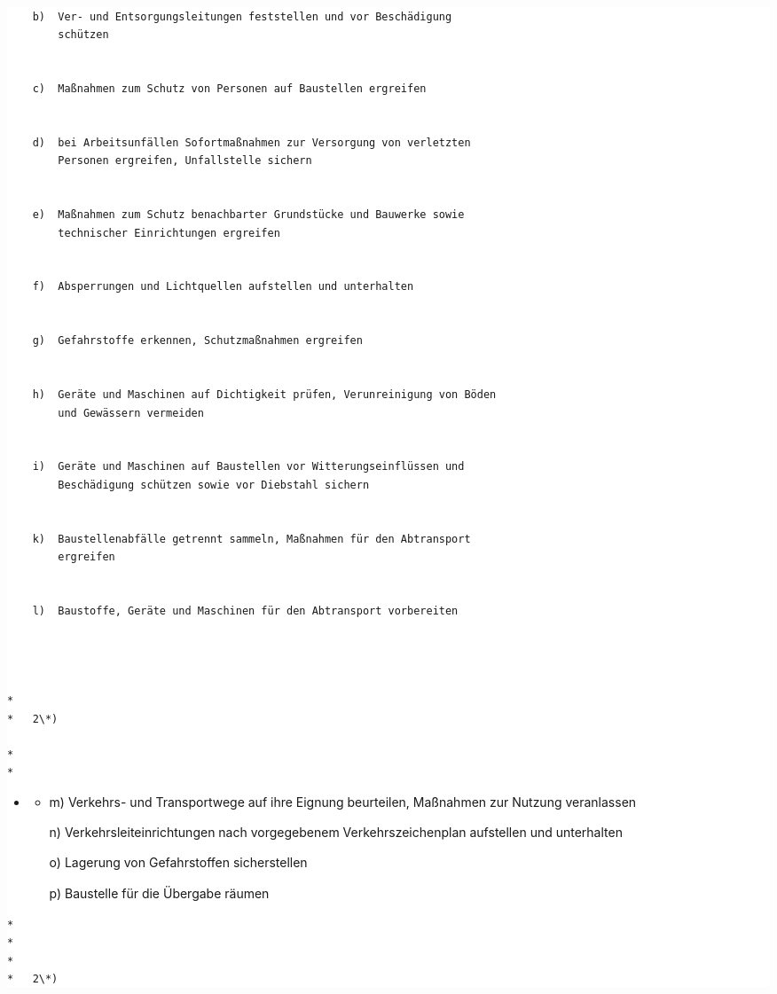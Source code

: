 
        b)  Ver- und Entsorgungsleitungen feststellen und vor Beschädigung
            schützen


        c)  Maßnahmen zum Schutz von Personen auf Baustellen ergreifen


        d)  bei Arbeitsunfällen Sofortmaßnahmen zur Versorgung von verletzten
            Personen ergreifen, Unfallstelle sichern


        e)  Maßnahmen zum Schutz benachbarter Grundstücke und Bauwerke sowie
            technischer Einrichtungen ergreifen


        f)  Absperrungen und Lichtquellen aufstellen und unterhalten


        g)  Gefahrstoffe erkennen, Schutzmaßnahmen ergreifen


        h)  Geräte und Maschinen auf Dichtigkeit prüfen, Verunreinigung von Böden
            und Gewässern vermeiden


        i)  Geräte und Maschinen auf Baustellen vor Witterungseinflüssen und
            Beschädigung schützen sowie vor Diebstahl sichern


        k)  Baustellenabfälle getrennt sammeln, Maßnahmen für den Abtransport
            ergreifen


        l)  Baustoffe, Geräte und Maschinen für den Abtransport vorbereiten




    *
    *   2\*)

    *
    *

*    *
        m)  Verkehrs- und Transportwege auf ihre Eignung beurteilen, Maßnahmen zur
            Nutzung veranlassen


        n)  Verkehrsleiteinrichtungen nach vorgegebenem Verkehrszeichenplan
            aufstellen und unterhalten


        o)  Lagerung von Gefahrstoffen sicherstellen


        p)  Baustelle für die Übergabe räumen




    *
    *
    *
    *   2\*)
